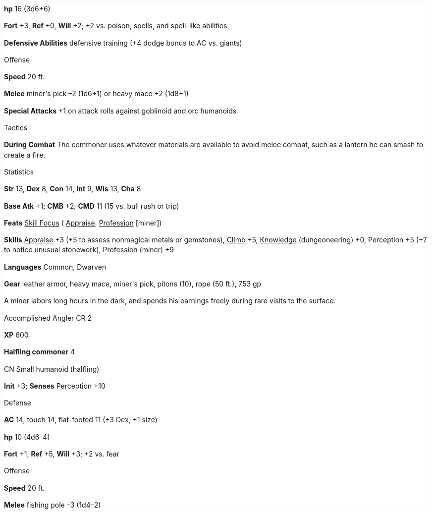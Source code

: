 **hp** 16 (3d6+6)

**Fort** +3, **Ref** +0, **Will** +2; +2 vs. poison, spells, and spell-like abilities

**Defensive Abilities** defensive training (+4 dodge bonus to AC vs. giants)

Offense

**Speed** 20 ft.

**Melee** miner's pick –2 (1d6+1) or heavy mace +2 (1d8+1)

**Special Attacks** +1 on attack rolls against goblinoid and orc humanoids

Tactics

**During Combat** The commoner uses whatever materials are available to avoid melee combat, such as a lantern he can smash to create a fire.

Statistics

**Str** 13, **Dex** 8, **Con** 14, **Int** 9, **Wis** 13, **Cha** 8

**Base Atk** +1; **CMB** +2; **CMD** 11 (15 vs. bull rush or trip)

**Feats** [Skill Focus](../../feats#_skill-focus) ( [Appraise](../../skills_dir/appraise#_appraise), [Profession](../../skills_dir/profession#_profession) [miner])

**Skills** [Appraise](../../skills_dir/appraise#_appraise) +3 (+5 to assess nonmagical metals or gemstones), [Climb](../../skills_dir/climb#_climb) +5, [Knowledge](../../skills_dir/knowledge#_knowledge) (dungeoneering) +0, Perception +5 (+7 to notice unusual stonework), [Profession](../../skills_dir/profession#_profession) (miner) +9

**Languages** Common, Dwarven

**Gear** leather armor, heavy mace, miner's pick, pitons (10), rope (50 ft.), 753 gp

A miner labors long hours in the dark, and spends his earnings freely during rare visits to the surface.

Accomplished Angler CR 2

**XP** 600

**Halfling commoner** 4

CN Small humanoid (halfling)

**Init** +3; **Senses** Perception +10

Defense

**AC** 14, touch 14, flat-footed 11 (+3 Dex, +1 size)

**hp** 10 (4d6–4)

**Fort** +1, **Ref** +5, **Will** +3; +2 vs. fear

Offense

**Speed** 20 ft.

**Melee** fishing pole –3 (1d4–2)
